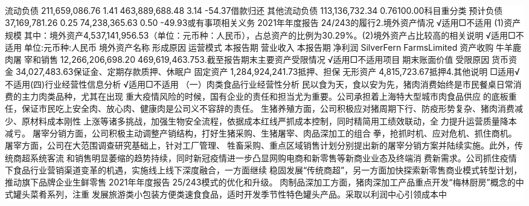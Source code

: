 流动负债
211,659,086.76
1.41
463,889,688.48
3.14
-54.37借款归还
其他流动负债
113,136,732.34
0.76100.00科目重分类
预计负债
37,169,781.26
0.25
74,238,365.63
0.50
-49.93或有事项相关义务
2021年年度报告
24/243的履行2.境外资产情况
√适用□不适用
(1)资产规模
其中：境外资产4,537,141,956.53（单位：元币种：人民币），占总资产的比例为30.29%。(2)境外资产占比较高的相关说明
√适用□不适用
单位:元币种:人民币
境外资产名称
形成原因
运营模式
本报告期
营业收入
本报告期
净利润
SilverFern
FarmsLimited
资产收购
牛羊鹿肉屠
宰和销售
12,266,206,698.20
469,619,463.753.截至报告期末主要资产受限情况
√适用□不适用项目
期末账面价值
受限原因
货币资金
34,027,483.63保证金、定期存款质押、休眠户
固定资产
1,284,924,241.73抵押、担保
无形资产
4,815,723.67抵押4.其他说明
□适用√不适用(四)行业经营性信息分析
√适用□不适用
（一）肉类食品行业经营性分析
民以食为天，食以安为先，猪肉消费始终是市民餐桌日常消费的主力肉类品种，尤其在出现
重大疫情风险的时候，国有企业的责任和担当尤为重要。公司承担着上海特大型城市肉食品供应
的底板重任，保证市民吃上安全肉、放心肉、健康肉是公司义不容辞的责任。
生猪养殖方面，公司积极应对猪周期下行、防疫形势复杂、猪肉消费减少、原材料成本刚性
上涨等诸多挑战，加强生物安全流程，依据成本红线严抓成本控制，同时精简用工绩效联动，全
力提升运营质量降本减亏。
屠宰分销方面，公司积极主动调整产销结构，打好生猪采购、生猪屠宰、肉品深加工的组合
拳，抢抓时机、应对危机、抓住商机。屠宰方面，公司在大范围调查研究基础上，针对工厂管理、
牲畜采购、重点区域销售计划分别提出新的屠宰分销方案并陆续实施。此外，传统商超系统客流
和销售明显萎缩的趋势持续，同时新冠疫情进一步凸显网购电商和新零售等新商业业态及终端消
费新需求。公司抓住疫情下食品行业营销渠道变革的机遇，实施线上线下深度融合，一方面继续
稳固发展“传统商超”，另一方面加快探索新零售商业模式转型计划，推动旗下品牌企业生鲜零售
2021年年度报告
25/243模式的优化和升级。
肉制品深加工方面，猪肉深加工产品重点开发“梅林厨房”概念的中式罐头菜肴系列，注重
发展旅游类小包装方便类速食食品，适时开发季节性特色罐头产品。采取以利润中心引领成本中